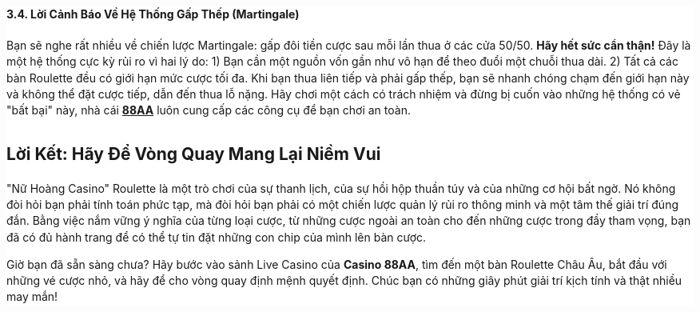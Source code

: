 #### **3.4. Lời Cảnh Báo Về Hệ Thống Gấp Thếp (Martingale)**
Bạn sẽ nghe rất nhiều về chiến lược Martingale: gấp đôi tiền cược sau mỗi lần thua ở các cửa 50/50. **Hãy hết sức cẩn thận!** Đây là một hệ thống cực kỳ rủi ro vì hai lý do: 1) Bạn cần một nguồn vốn gần như vô hạn để theo đuổi một chuỗi thua dài. 2) Tất cả các bàn Roulette đều có giới hạn mức cược tối đa. Khi bạn thua liên tiếp và phải gấp thếp, bạn sẽ nhanh chóng chạm đến giới hạn này và không thể đặt cược tiếp, dẫn đến thua lỗ nặng. Hãy chơi một cách có trách nhiệm và đừng bị cuốn vào những hệ thống có vẻ "bất bại" này, nhà cái [**88AA**](https://88aa.com.co "88AA") luôn cung cấp các công cụ để bạn chơi an toàn.

## Lời Kết: Hãy Để Vòng Quay Mang Lại Niềm Vui

"Nữ Hoàng Casino" Roulette là một trò chơi của sự thanh lịch, của sự hồi hộp thuần túy và của những cơ hội bất ngờ. Nó không đòi hỏi bạn phải tính toán phức tạp, mà đòi hỏi bạn phải có một chiến lược quản lý rủi ro thông minh và một tâm thế giải trí đúng đắn. Bằng việc nắm vững ý nghĩa của từng loại cược, từ những cược ngoài an toàn cho đến những cược trong đầy tham vọng, bạn đã có đủ hành trang để có thể tự tin đặt những con chip của mình lên bàn cược.

Giờ bạn đã sẵn sàng chưa? Hãy bước vào sảnh Live Casino của **Casino 88AA**, tìm đến một bàn Roulette Châu Âu, bắt đầu với những vé cược nhỏ, và hãy để cho vòng quay định mệnh quyết định. Chúc bạn có những giây phút giải trí kịch tính và thật nhiều may mắn!
